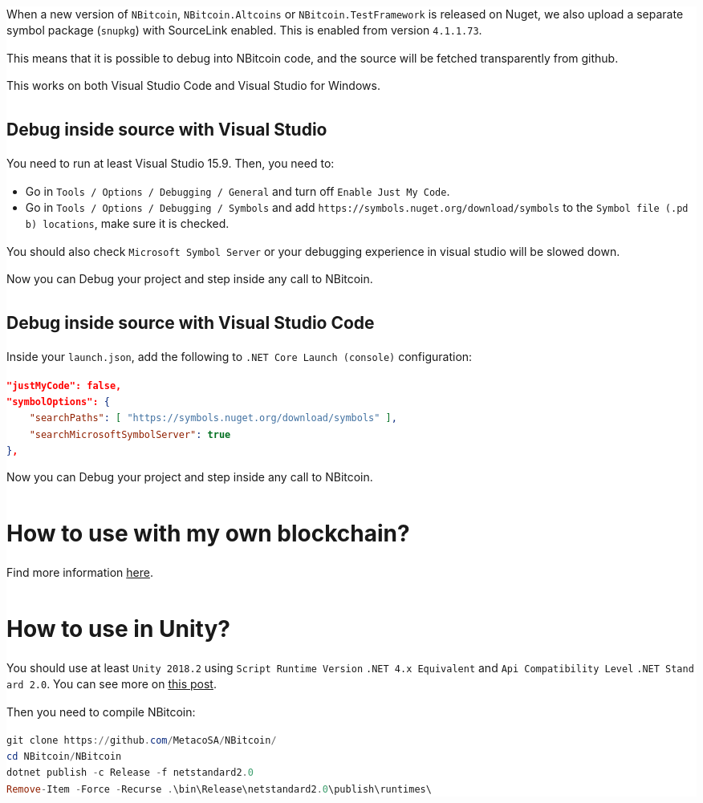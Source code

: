 When a new version of `NBitcoin`, `NBitcoin.Altcoins` or `NBitcoin.TestFramework` is released on Nuget, we also upload a separate symbol package (`snupkg`) with SourceLink enabled. This is enabled from version `4.1.1.73`.

This means that it is possible to debug into NBitcoin code, and the source will be fetched transparently from github.

This works on both Visual Studio Code and Visual Studio for Windows.

## Debug inside source with Visual Studio

You need to run at least Visual Studio 15.9.
Then, you need to:

* Go in `Tools / Options / Debugging / General` and turn off `Enable Just My Code`.
* Go in `Tools / Options / Debugging / Symbols` and add `https://symbols.nuget.org/download/symbols` to the `Symbol file (.pdb) locations`, make sure it is checked.

You should also check `Microsoft Symbol Server` or your debugging experience in visual studio will be slowed down.

Now you can Debug your project and step inside any call to NBitcoin.

## Debug inside source with Visual Studio Code

Inside your `launch.json`, add the following to `.NET Core Launch (console)` configuration:

```json
"justMyCode": false,
"symbolOptions": {
    "searchPaths": [ "https://symbols.nuget.org/download/symbols" ],
    "searchMicrosoftSymbolServer": true
},
```

Now you can Debug your project and step inside any call to NBitcoin.

# How to use with my own blockchain?

 Find more information [here](NBitcoin.Altcoins).

# How to use in Unity?

You should use at least `Unity 2018.2` using `Script Runtime Version` `.NET 4.x Equivalent` and `Api Compatibility Level` `.NET Standard 2.0`.
You can see more on [this post](https://blogs.unity3d.com/2018/07/11/scripting-runtime-improvements-in-unity-2018-2/).

Then you need to compile NBitcoin:

```powershell
git clone https://github.com/MetacoSA/NBitcoin/
cd NBitcoin/NBitcoin
dotnet publish -c Release -f netstandard2.0
Remove-Item -Force -Recurse .\bin\Release\netstandard2.0\publish\runtimes\
```

